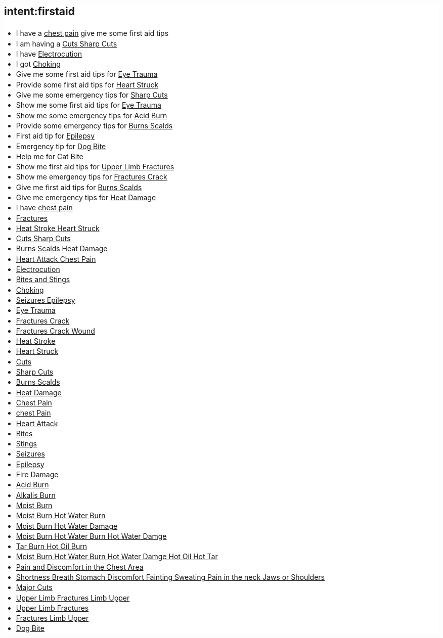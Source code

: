 




## intent:firstaid
- I have a [chest pain](cause) give me some first aid tips
- I am having a [Cuts Sharp Cuts](cause)
- I have [Electrocution](cause)
- I got [Choking](cause)
- Give me some first aid tips for [Eye Trauma](cause)
- Provide some first aid tips for [Heart Struck](cause)
- Give me some emergency tips for [Sharp Cuts](cause)
- Show me some first aid tips for [Eye Trauma](cause)
- Show me some emergency tips for [Acid Burn](cause)
- Provide some emergency tips for [Burns Scalds](cause)
- First aid tip for [Epilepsy](cause)
- Emergency tip for [Dog Bite](cause)
- Help me for [Cat Bite](cause)
- Show me first aid tips for [Upper Limb Fractures](cause)
- Show me emergency tips for [Fractures Crack](cause)
- Give me first aid tips for [Burns Scalds](cause)
- Give me emergency tips for [Heat Damage](cause)
- I have [chest pain](cause)
- [Fractures](cause)
- [Heat Stroke Heart Struck](cause)
- [Cuts Sharp Cuts](cause)
- [Burns Scalds Heat Damage](cause)
- [Heart Attack Chest Pain](cause)
- [Electrocution](cause)
- [Bites and Stings](cause)
- [Choking](cause)
- [Seizures Epilepsy](cause)
- [Eye Trauma](cause)
- [Fractures Crack](cause)
- [Fractures Crack Wound](cause)
- [Heat Stroke](cause)
- [Heart Struck](cause)
- [Cuts](cause)
- [Sharp Cuts](cause)
- [Burns Scalds](cause)
- [Heat Damage](cause)
- [Chest Pain](cause)
- [chest Pain](cause)
- [Heart Attack](cause)
- [Bites](cause)
- [Stings](cause)
- [Seizures](cause)
- [Epilepsy](cause)
- [Fire Damage](cause)
- [Acid Burn](cause)
- [Alkalis Burn](cause)
- [Moist Burn](cause)
- [Moist Burn Hot Water Burn](cause)
- [Moist Burn Hot Water Damage](cause)
- [Moist Burn Hot Water Burn Hot Water Damge](cause)
- [Tar Burn Hot Oil Burn](cause)
- [Moist Burn Hot Water Burn Hot Water Damge Hot Oil Hot Tar](cause)
- [Pain and Discomfort in the Chest Area](cause)
- [Shortness Breath Stomach Discomfort Fainting Sweating Pain in the neck Jaws or Shoulders](cause)
- [Major Cuts](cause)
- [Upper Limb Fractures Limb Upper](cause)
- [Upper Limb Fractures](cause)
- [Fractures Limb Upper](cause)
- [Dog Bite](cause)